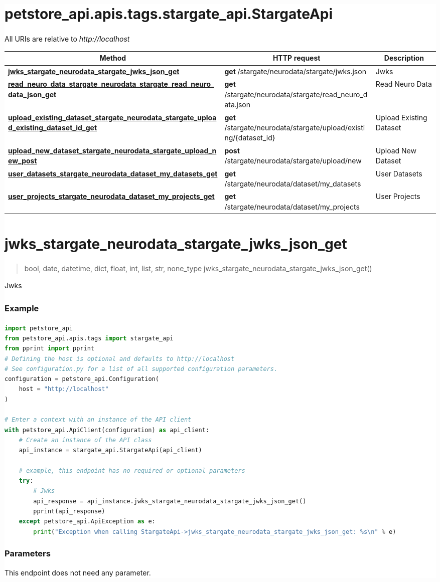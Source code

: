 <a name="__pageTop"></a>
# petstore_api.apis.tags.stargate_api.StargateApi

All URIs are relative to *http://localhost*

Method | HTTP request | Description
------------- | ------------- | -------------
[**jwks_stargate_neurodata_stargate_jwks_json_get**](#jwks_stargate_neurodata_stargate_jwks_json_get) | **get** /stargate/neurodata/stargate/jwks.json | Jwks
[**read_neuro_data_stargate_neurodata_stargate_read_neuro_data_json_get**](#read_neuro_data_stargate_neurodata_stargate_read_neuro_data_json_get) | **get** /stargate/neurodata/stargate/read_neuro_data.json | Read Neuro Data
[**upload_existing_dataset_stargate_neurodata_stargate_upload_existing_dataset_id_get**](#upload_existing_dataset_stargate_neurodata_stargate_upload_existing_dataset_id_get) | **get** /stargate/neurodata/stargate/upload/existing/{dataset_id} | Upload Existing Dataset
[**upload_new_dataset_stargate_neurodata_stargate_upload_new_post**](#upload_new_dataset_stargate_neurodata_stargate_upload_new_post) | **post** /stargate/neurodata/stargate/upload/new | Upload New Dataset
[**user_datasets_stargate_neurodata_dataset_my_datasets_get**](#user_datasets_stargate_neurodata_dataset_my_datasets_get) | **get** /stargate/neurodata/dataset/my_datasets | User Datasets
[**user_projects_stargate_neurodata_dataset_my_projects_get**](#user_projects_stargate_neurodata_dataset_my_projects_get) | **get** /stargate/neurodata/dataset/my_projects | User Projects

# **jwks_stargate_neurodata_stargate_jwks_json_get**
<a name="jwks_stargate_neurodata_stargate_jwks_json_get"></a>
> bool, date, datetime, dict, float, int, list, str, none_type jwks_stargate_neurodata_stargate_jwks_json_get()

Jwks

### Example

```python
import petstore_api
from petstore_api.apis.tags import stargate_api
from pprint import pprint
# Defining the host is optional and defaults to http://localhost
# See configuration.py for a list of all supported configuration parameters.
configuration = petstore_api.Configuration(
    host = "http://localhost"
)

# Enter a context with an instance of the API client
with petstore_api.ApiClient(configuration) as api_client:
    # Create an instance of the API class
    api_instance = stargate_api.StargateApi(api_client)

    # example, this endpoint has no required or optional parameters
    try:
        # Jwks
        api_response = api_instance.jwks_stargate_neurodata_stargate_jwks_json_get()
        pprint(api_response)
    except petstore_api.ApiException as e:
        print("Exception when calling StargateApi->jwks_stargate_neurodata_stargate_jwks_json_get: %s\n" % e)
```
### Parameters
This endpoint does not need any parameter.
